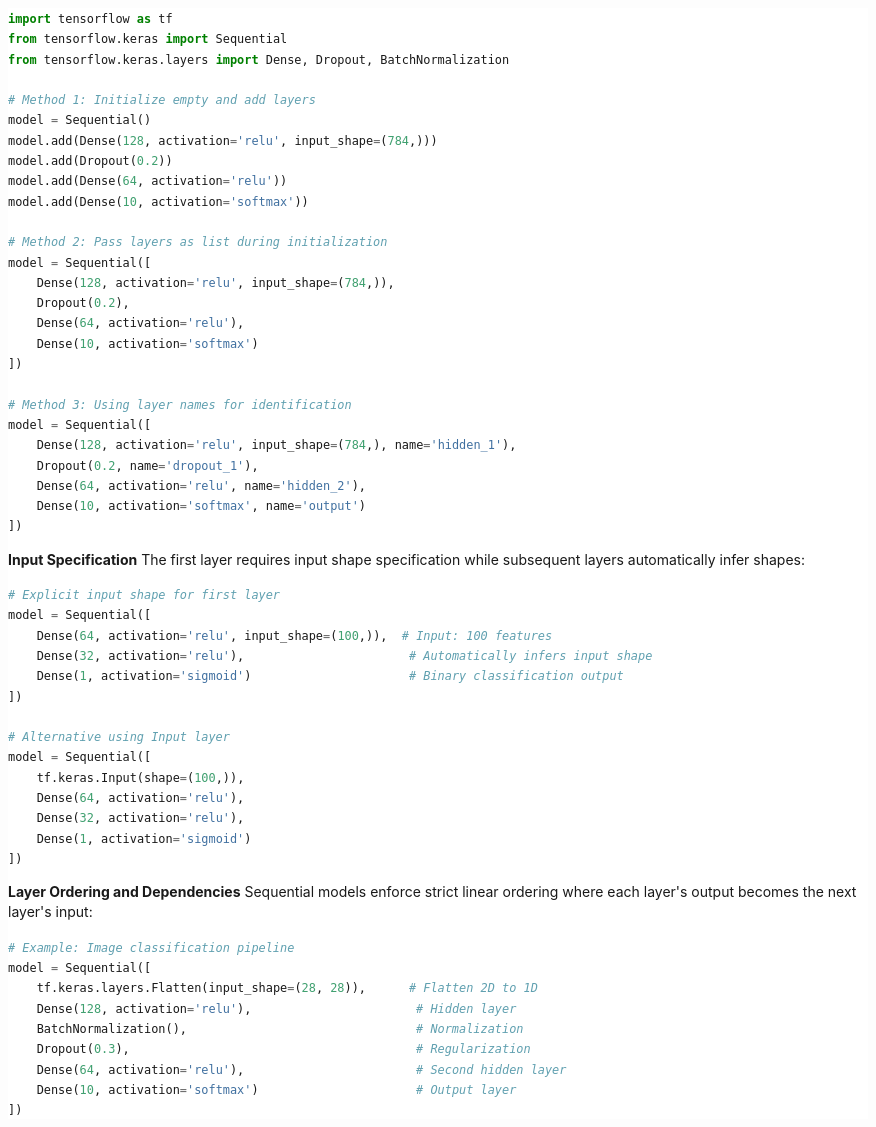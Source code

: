 ```python
import tensorflow as tf
from tensorflow.keras import Sequential
from tensorflow.keras.layers import Dense, Dropout, BatchNormalization

# Method 1: Initialize empty and add layers
model = Sequential()
model.add(Dense(128, activation='relu', input_shape=(784,)))
model.add(Dropout(0.2))
model.add(Dense(64, activation='relu'))
model.add(Dense(10, activation='softmax'))

# Method 2: Pass layers as list during initialization
model = Sequential([
    Dense(128, activation='relu', input_shape=(784,)),
    Dropout(0.2),
    Dense(64, activation='relu'),
    Dense(10, activation='softmax')
])

# Method 3: Using layer names for identification
model = Sequential([
    Dense(128, activation='relu', input_shape=(784,), name='hidden_1'),
    Dropout(0.2, name='dropout_1'),
    Dense(64, activation='relu', name='hidden_2'),
    Dense(10, activation='softmax', name='output')
])
```

**Input Specification** The first layer requires input shape specification while subsequent layers automatically infer shapes:

```python
# Explicit input shape for first layer
model = Sequential([
    Dense(64, activation='relu', input_shape=(100,)),  # Input: 100 features
    Dense(32, activation='relu'),                       # Automatically infers input shape
    Dense(1, activation='sigmoid')                      # Binary classification output
])

# Alternative using Input layer
model = Sequential([
    tf.keras.Input(shape=(100,)),
    Dense(64, activation='relu'),
    Dense(32, activation='relu'),
    Dense(1, activation='sigmoid')
])
```

**Layer Ordering and Dependencies** Sequential models enforce strict linear ordering where each layer's output becomes the next layer's input:

```python
# Example: Image classification pipeline
model = Sequential([
    tf.keras.layers.Flatten(input_shape=(28, 28)),      # Flatten 2D to 1D
    Dense(128, activation='relu'),                       # Hidden layer
    BatchNormalization(),                                # Normalization
    Dropout(0.3),                                        # Regularization
    Dense(64, activation='relu'),                        # Second hidden layer
    Dense(10, activation='softmax')                      # Output layer
])
```
